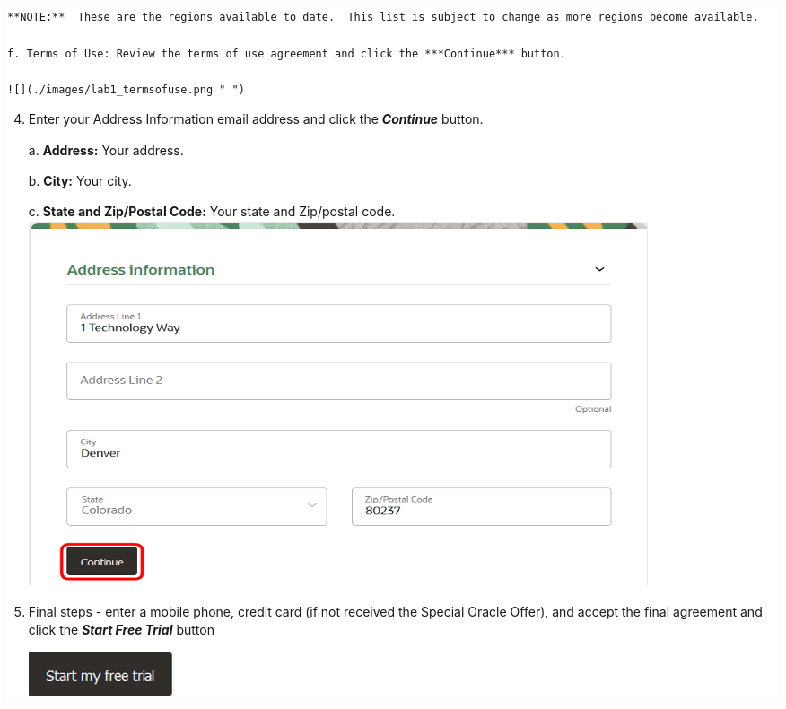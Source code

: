     **NOTE:**  These are the regions available to date.  This list is subject to change as more regions become available. 

    f. Terms of Use: Review the terms of use agreement and click the ***Continue*** button.

    ![](./images/lab1_termsofuse.png " ")

4. Enter your Address Information email address and click the ***Continue*** button.

    a.  **Address:**  Your address.

    b.  **City:**  Your city.

    c.  **State and Zip/Postal Code:**  Your state and Zip/postal code.
![](./images/lab1_addinfo_4.png " ")

5. Final steps - enter a mobile phone, credit card (if not received the Special Oracle Offer), and  accept the final agreement and click the ***Start Free Trial*** button

    ![](./images/lab1_freetrialbutton.png " ")
